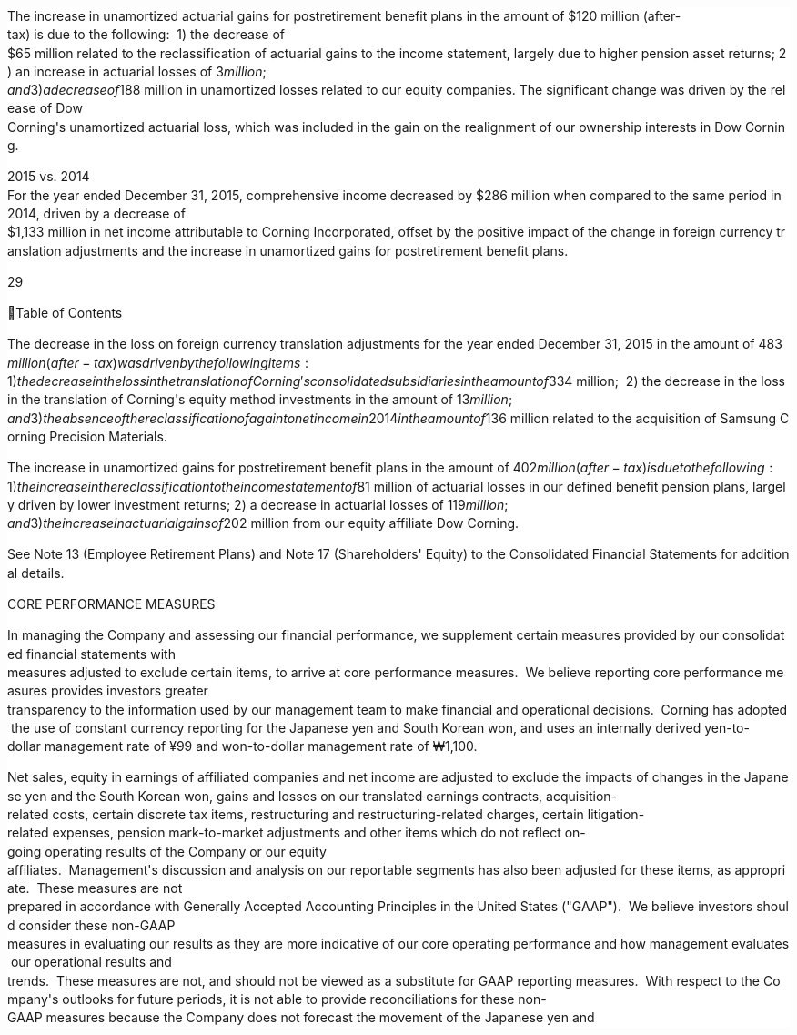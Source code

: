 The increase in unamortized actuarial gains for postretirement benefit plans in the amount of $120 million (after-tax) is due to the following:  1) the decrease of
$65 million related to the reclassification of actuarial gains to the income statement, largely due to higher pension asset returns; 2) an increase in actuarial losses of
$3 million; and 3) a decrease of $188 million in unamortized losses related to our equity companies. The significant change was driven by the release of Dow
Corning's unamortized actuarial loss, which was included in the gain on the realignment of our ownership interests in Dow Corning.

2015
vs.
2014
For the year ended December 31, 2015, comprehensive income decreased by $286 million when compared to the same period in 2014, driven by a decrease of
$1,133 million in net income attributable to Corning Incorporated, offset by the positive impact of the change in foreign currency translation adjustments and the
increase in unamortized gains for postretirement benefit plans.

29

Table of Contents

The decrease in the loss on foreign currency translation adjustments for the year ended December 31, 2015 in the amount of $483 million (after-tax) was driven by
the following items:  1) the decrease in the loss in the translation of Corning's consolidated subsidiaries in the amount of $334 million;  2) the decrease in the loss
in the translation of Corning's equity method investments in the amount of $13 million; and 3) the absence of the reclassification of a gain to net income in 2014 in
the amount of $136 million related to the acquisition of Samsung Corning Precision Materials.

The increase in unamortized gains for postretirement benefit plans in the amount of $402 million (after-tax) is due to the following:  1) the increase in the
reclassification to the income statement of $81 million of actuarial losses in our defined benefit pension plans, largely driven by lower investment returns; 2) a
decrease in actuarial losses of $119 million; and 3) the increase in actuarial gains of $202 million from our equity affiliate Dow Corning.

See Note 13 (Employee Retirement Plans) and Note 17 (Shareholders' Equity) to the Consolidated Financial Statements for additional details.

CORE PERFORMANCE MEASURES

In managing the Company and assessing our financial performance, we supplement certain measures provided by our consolidated financial statements with
measures adjusted to exclude certain items, to arrive at core performance measures.  We believe reporting core performance measures provides investors greater
transparency to the information used by our management team to make financial and operational decisions.  Corning has adopted the use of constant currency
reporting for the Japanese yen and South Korean won, and uses an internally derived yen-to-dollar management rate of ¥99 and won-to-dollar management rate of
₩1,100.

Net sales, equity in earnings of affiliated companies and net income are adjusted to exclude the impacts of changes in the Japanese yen and the South Korean won,
gains and losses on our translated earnings contracts, acquisition-related costs, certain discrete tax items, restructuring and restructuring-related charges, certain
litigation-related expenses, pension mark-to-market adjustments and other items which do not reflect on-going operating results of the Company or our equity
affiliates.  Management's discussion and analysis on our reportable segments has also been adjusted for these items, as appropriate.  These measures are not
prepared in accordance with Generally Accepted Accounting Principles in the United States ("GAAP").  We believe investors should consider these non-GAAP
measures in evaluating our results as they are more indicative of our core operating performance and how management evaluates our operational results and
trends.  These measures are not, and should not be viewed as a substitute for GAAP reporting measures.  With respect to the Company's outlooks for future
periods, it is not able to provide reconciliations for these non-GAAP measures because the Company does not forecast the movement of the Japanese yen and